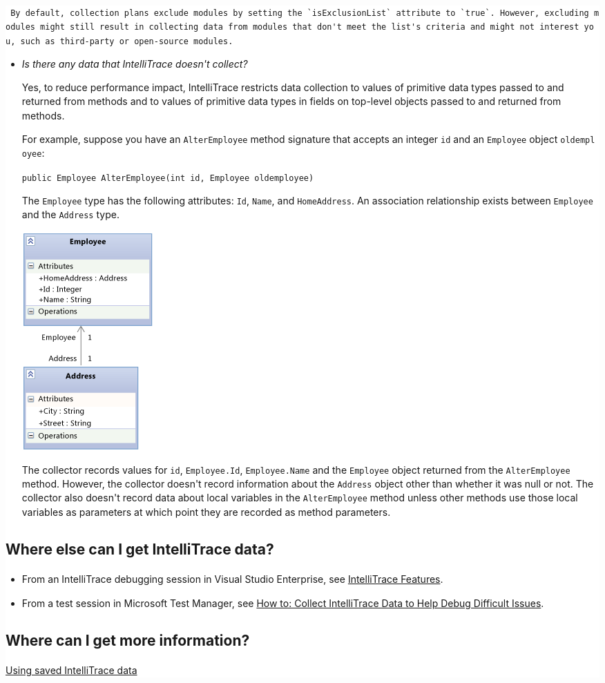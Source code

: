      By default, collection plans exclude modules by setting the `isExclusionList` attribute to `true`. However, excluding modules might still result in collecting data from modules that don't meet the list's criteria and might not interest you, such as third-party or open-source modules.  
  
-   *Is there any data that IntelliTrace doesn't collect?*  
  
     Yes, to reduce performance impact, IntelliTrace restricts data collection to values of primitive data types passed to and returned from methods and to values of primitive data types in fields on top-level objects passed to and returned from methods.  
  
     For example, suppose you have an `AlterEmployee` method signature that accepts an integer `id` and an `Employee` object `oldemployee`:  
  
     `public Employee AlterEmployee(int id, Employee oldemployee)`  
  
     The `Employee` type has the following attributes: `Id`, `Name`, and `HomeAddress`. An association relationship exists between `Employee` and the `Address` type.  
  
     ![Relationship between Employee and Address](../debugger/media/employeeaddressrelationship.png "EmployeeAddressRelationship")  
  
     The collector records values for `id`, `Employee.Id`, `Employee.Name` and the `Employee` object returned from the `AlterEmployee` method. However, the collector doesn't record information about the `Address` object other than whether it was null or not. The collector also doesn't record data about local variables in the `AlterEmployee` method unless other methods use those local variables as parameters at which point they are recorded as method parameters.  
  
##  <a name="WhereElse"></a> Where else can I get IntelliTrace data?  
  
-   From an IntelliTrace debugging session in Visual Studio Enterprise, see [IntelliTrace Features](../debugger/intellitrace-features.md).  
  
-   From a test session in Microsoft Test Manager, see [How to: Collect IntelliTrace Data to Help Debug Difficult Issues](http://msdn.microsoft.com/Library/02b6716f-569e-4961-938a-e790a0c74b5c).  
  
## Where can I get more information?  
 [Using saved IntelliTrace data](../debugger/using-saved-intellitrace-data.md)  
  